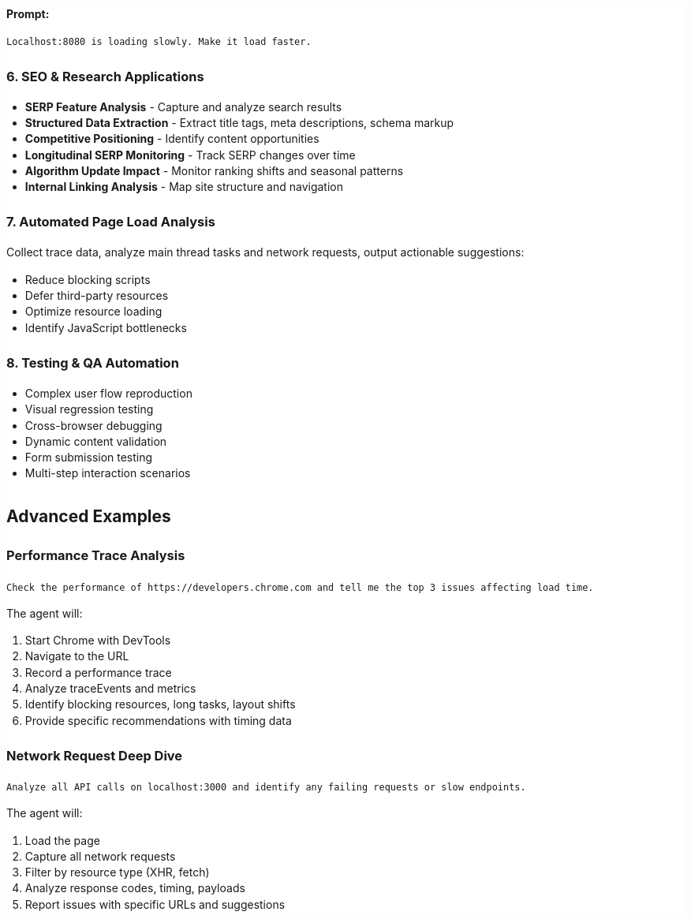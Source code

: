 **Prompt:**
```
Localhost:8080 is loading slowly. Make it load faster.
```

### 6. SEO & Research Applications
- **SERP Feature Analysis** - Capture and analyze search results
- **Structured Data Extraction** - Extract title tags, meta descriptions, schema markup
- **Competitive Positioning** - Identify content opportunities
- **Longitudinal SERP Monitoring** - Track SERP changes over time
- **Algorithm Update Impact** - Monitor ranking shifts and seasonal patterns
- **Internal Linking Analysis** - Map site structure and navigation

### 7. Automated Page Load Analysis
Collect trace data, analyze main thread tasks and network requests, output actionable suggestions:
- Reduce blocking scripts
- Defer third-party resources
- Optimize resource loading
- Identify JavaScript bottlenecks

### 8. Testing & QA Automation
- Complex user flow reproduction
- Visual regression testing
- Cross-browser debugging
- Dynamic content validation
- Form submission testing
- Multi-step interaction scenarios

## Advanced Examples

### Performance Trace Analysis
```
Check the performance of https://developers.chrome.com and tell me the top 3 issues affecting load time.
```

The agent will:
1. Start Chrome with DevTools
2. Navigate to the URL
3. Record a performance trace
4. Analyze traceEvents and metrics
5. Identify blocking resources, long tasks, layout shifts
6. Provide specific recommendations with timing data

### Network Request Deep Dive
```
Analyze all API calls on localhost:3000 and identify any failing requests or slow endpoints.
```

The agent will:
1. Load the page
2. Capture all network requests
3. Filter by resource type (XHR, fetch)
4. Analyze response codes, timing, payloads
5. Report issues with specific URLs and suggestions
